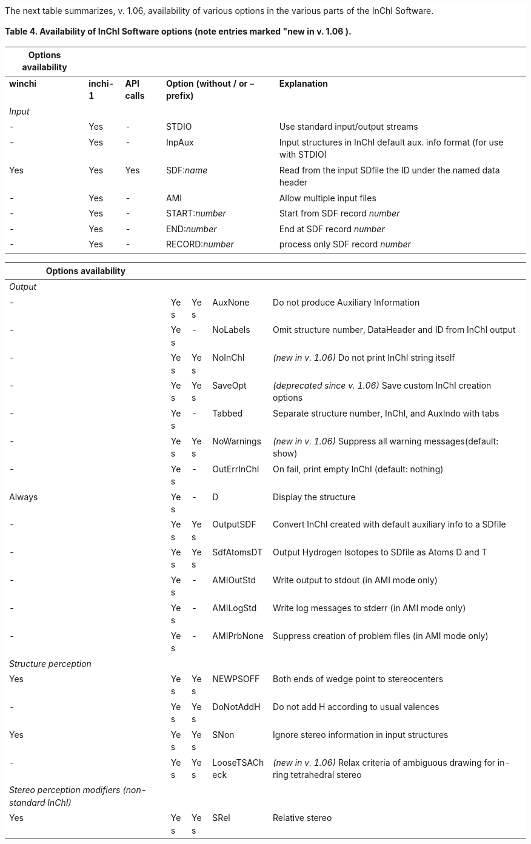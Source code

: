 The next table summarizes, v. 1.06,  availability of various options in the various parts of the InChI Software.

**Table 4. Availability of InChI Software options (note entries marked "new in v. 1.06 ).**

| Options availability |             |               |                                    |                                                              |
| -------------------- | ----------- | ------------- | ---------------------------------- | ------------------------------------------------------------ |
| **winchi**           | **inchi-1** | **API calls** | **Option (without / or – prefix)** | **Explanation**                                              |
| *Input*              |             |               |                                    |                                                              |
| -                    | Yes         | -             | STDIO                              | Use standard  input/output streams                           |
| -                    | Yes         | -             | InpAux                             | Input  structures in InChI default aux. info format   (for use with STDIO) |
| Yes                  | Yes         | Yes           | SDF:*name*                         | Read  from the input SDfile the ID under the named data header |
| -                    | Yes         | -             | AMI                                | Allow  multiple input files                                  |
| -                    | Yes         | -             | START:*number*                     | Start  from SDF record *number*                              |
| -                    | Yes         | -             | END:*number*                       | End  at SDF record *number*                                  |
| -                    | Yes         | -             | RECORD:*number*                    | process  only SDF record *number*                            |


| Options availability                                         |         |        |                      |                                                              |
| ------------------------------------------------------------ | ------- | ------ | -------------------- | ------------------------------------------------------------ |
| *Output*                                                     |         |        |                      |                                                              |
| -                                                            | Yes     | Yes    | AuxNone              | Do not  produce Auxiliary Information                        |
| -                                                            | Yes     | -      | NoLabels             | Omit  structure number, DataHeader and ID from InChI output  |
| -                                                            | Yes     | Yes    | NoInChI              | *(new in v. 1.06)* Do  not print InChI string itself         |
| -                                                            | Yes     | Yes    | SaveOpt              | *(deprecated since v. 1.06)* Save  custom InChI creation options |
| -                                                            | Yes     | -      | Tabbed               | Separate  structure number, InChI, and AuxIndo with tabs     |
| -                                                            | Yes     | Yes    | NoWarnings           | *(new in v. 1.06)* Suppress  all warning messages(default: show) |
| -                                                            | Yes     | -      | OutErrInChI          | On fail,  print empty InChI (default: nothing)               |
| Always                                                       | Yes     | -      | D                    | Display  the structure                                       |
| -                                                            | Yes     | Yes    | OutputSDF            | Convert  InChI created with default auxiliary info to a SDfile |
| -                                                            | Yes     | Yes    | SdfAtomsDT           | Output  Hydrogen Isotopes to SDfile as Atoms D and T         |
| -                                                            | Yes     | -      | AMIOutStd            | Write  output to stdout (in AMI mode only)                   |
| -                                                            | Yes     | -      | AMILogStd            | Write  log messages to stderr (in AMI mode only)             |
| -                                                            | Yes     | -      | AMIPrbNone           | Suppress  creation of problem files (in AMI mode only)       |
| *Structure perception*                                       |         |        |                      |                                                              |
| Yes                                                          | Yes     | Yes    | NEWPSOFF             | Both  ends of wedge point to stereocenters                   |
| -                                                            | Yes     | Yes    | DoNotAddH            | Do not add  H according to usual valences                    |
| Yes                                                          | Yes     | Yes    | SNon                 | Ignore  stereo information in input structures               |
| -                                                            | Yes     | Yes    | LooseTSACheck        | *(new in v. 1.06)* Relax  criteria of ambiguous drawing for in-ring tetrahedral stereo |
| *Stereo perception modifiers (non-standard InChI)*           |         |        |                      |                                                              |
| Yes                                                          | Yes     | Yes    | SRel                 | Relative  stereo                                             |